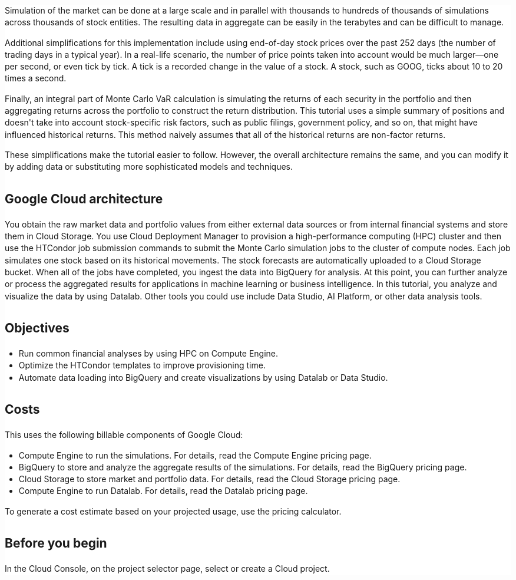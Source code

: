 Simulation of the market can be done at a large scale and in parallel with thousands to hundreds of thousands of simulations across thousands of stock entities. The resulting data in aggregate can be easily in the terabytes and can be difficult to manage.

Additional simplifications for this implementation include using end-of-day stock prices over the past 252 days (the number of trading days in a typical year). In a real-life scenario, the number of price points taken into account would be much larger—one per second, or even tick by tick. A tick is a recorded change in the value of a stock. A stock, such as GOOG, ticks about 10 to 20 times a second.

Finally, an integral part of Monte Carlo VaR calculation is simulating the returns of each security in the portfolio and then aggregating returns across the portfolio to construct the return distribution. This tutorial uses a simple summary of positions and doesn't take into account stock-specific risk factors, such as public filings, government policy, and so on, that might have influenced historical returns. This method naively assumes that all of the historical returns are non-factor returns.

These simplifications make the tutorial easier to follow. However, the overall architecture remains the same, and you can modify it by adding data or substituting more sophisticated models and techniques.

## Google Cloud architecture

You obtain the raw market data and portfolio values from either external data sources or from internal financial systems and store them in Cloud Storage.
You use Cloud Deployment Manager to provision a high-performance computing (HPC) cluster and then use the HTCondor job submission commands to submit the Monte Carlo simulation jobs to the cluster of compute nodes. Each job simulates one stock based on its historical movements.
The stock forecasts are automatically uploaded to a Cloud Storage bucket.
When all of the jobs have completed, you ingest the data into BigQuery for analysis.
At this point, you can further analyze or process the aggregated results for applications in machine learning or business intelligence. In this tutorial, you analyze and visualize the data by using Datalab. Other tools you could use include Data Studio, AI Platform, or other data analysis tools.

## Objectives
* Run common financial analyses by using HPC on Compute Engine.
* Optimize the HTCondor templates to improve provisioning time.
* Automate data loading into BigQuery and create visualizations by using Datalab or Data Studio.

## Costs
This  uses the following billable components of Google Cloud:

* Compute Engine to run the simulations. For details, read the Compute Engine pricing page.
* BigQuery to store and analyze the aggregate results of the simulations. For details, read the BigQuery pricing page.
* Cloud Storage to store market and portfolio data. For details, read the Cloud Storage pricing page.
* Compute Engine to run Datalab. For details, read the Datalab pricing page.

To generate a cost estimate based on your projected usage, use the pricing calculator.

## Before you begin
In the Cloud Console, on the project selector page, select or create a Cloud project.
